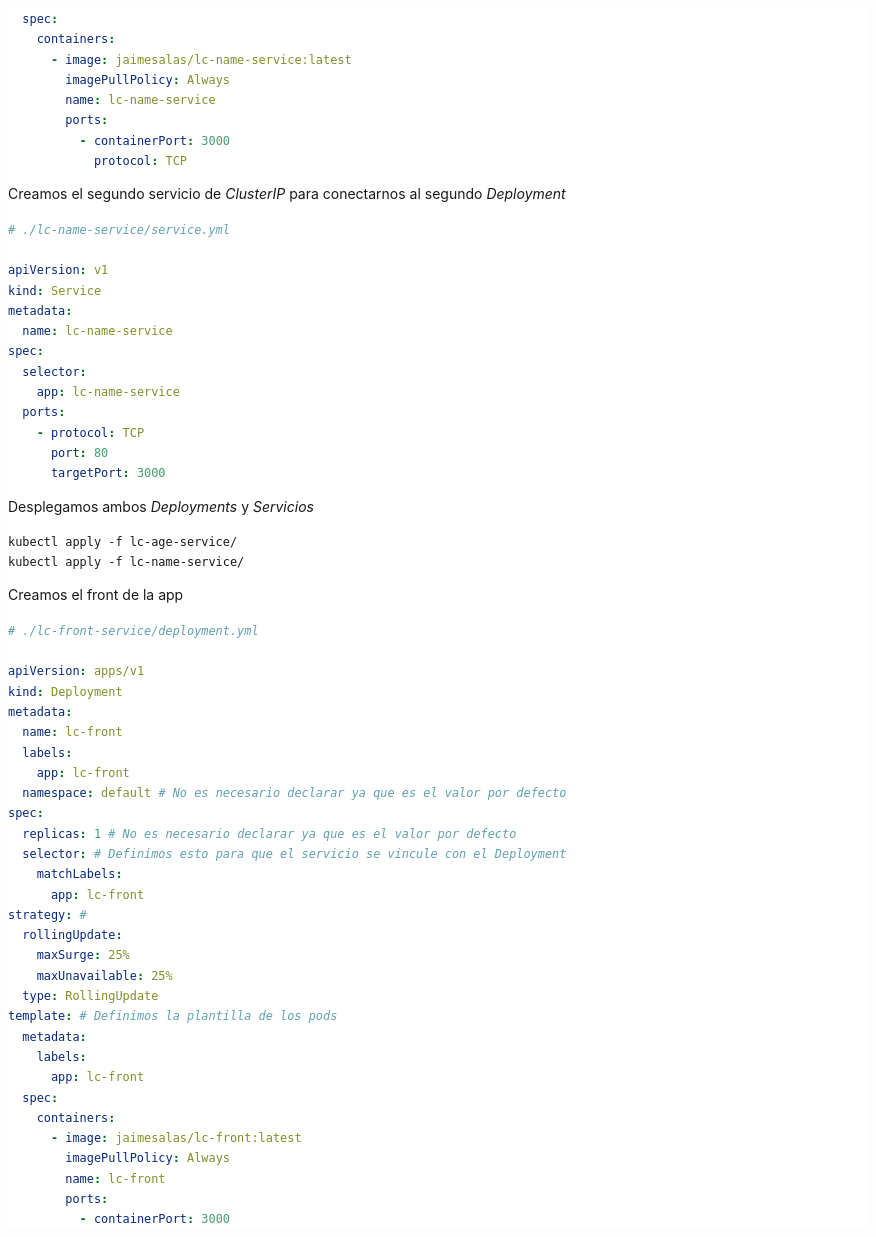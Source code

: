 ```yaml
  spec:
    containers:
      - image: jaimesalas/lc-name-service:latest
        imagePullPolicy: Always
        name: lc-name-service
        ports:
          - containerPort: 3000
            protocol: TCP
```

Creamos el segundo servicio de *ClusterIP* para conectarnos al segundo *Deployment*
```yaml
# ./lc-name-service/service.yml

apiVersion: v1
kind: Service
metadata:
  name: lc-name-service
spec:
  selector:
    app: lc-name-service
  ports:
    - protocol: TCP
      port: 80
      targetPort: 3000
```

Desplegamos ambos *Deployments* y *Servicios*
```shell
kubectl apply -f lc-age-service/ 
kubectl apply -f lc-name-service/
```

Creamos el front de la app
```yaml
# ./lc-front-service/deployment.yml

apiVersion: apps/v1
kind: Deployment
metadata:
  name: lc-front
  labels:
    app: lc-front
  namespace: default # No es necesario declarar ya que es el valor por defecto
spec:
  replicas: 1 # No es necesario declarar ya que es el valor por defecto
  selector: # Definimos esto para que el servicio se vincule con el Deployment
    matchLabels:
      app: lc-front
strategy: # 
  rollingUpdate:
    maxSurge: 25%
    maxUnavailable: 25%
  type: RollingUpdate
template: # Definimos la plantilla de los pods
  metadata:
    labels:
      app: lc-front
  spec:
    containers:
      - image: jaimesalas/lc-front:latest
        imagePullPolicy: Always
        name: lc-front
        ports:
          - containerPort: 3000
```
